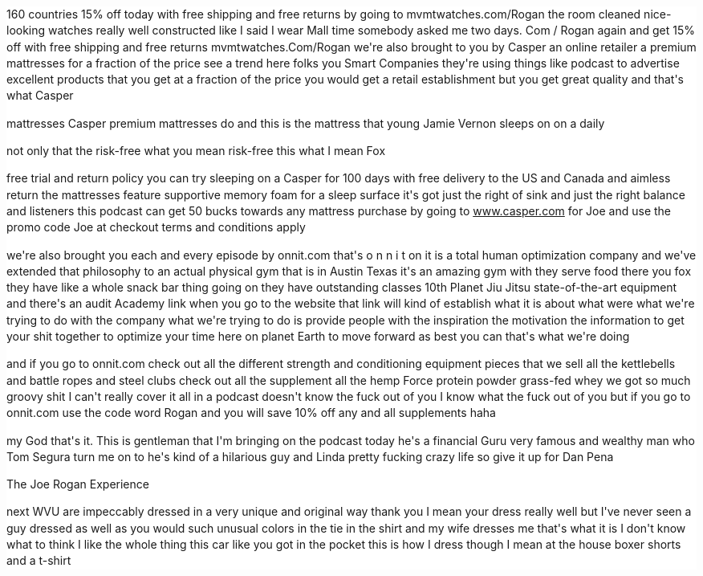 <timemark seconds="109" />

160 countries 15% off today with free shipping and free returns by going to mvmtwatches.com/Rogan the room cleaned nice-looking watches really well constructed like I said I wear Mall time somebody asked me two days. Com / Rogan again and get 15% off with free shipping and free returns mvmtwatches.Com/Rogan we're also brought to you by Casper an online retailer a premium mattresses for a fraction of the price see a trend here folks you Smart Companies they're using things like podcast to advertise excellent products that you get at a fraction of the price you would get a retail establishment but you get great quality and that's what Casper

<timemark seconds="163" />

mattresses Casper premium mattresses do and this is the mattress that young Jamie Vernon sleeps on on a daily

<timemark seconds="174" />

not only that the risk-free what you mean risk-free this what I mean Fox

<timemark seconds="180" />

free trial and return policy you can try sleeping on a Casper for 100 days with free delivery to the US and Canada and aimless return the mattresses feature supportive memory foam for a sleep surface it's got just the right of sink and just the right balance and listeners this podcast can get 50 bucks towards any mattress purchase by going to www.casper.com for Joe and use the promo code Joe at checkout terms and conditions apply

<timemark seconds="218" />

we're also brought you each and every episode by onnit.com that's o n n i t on it is a total human optimization company and we've extended that philosophy to an actual physical gym that is in Austin Texas it's an amazing gym with they serve food there you fox they have like a whole snack bar thing going on they have outstanding classes 10th Planet Jiu Jitsu state-of-the-art equipment and there's an audit Academy link when you go to the website that link will kind of establish what it is about what were what we're trying to do with the company what we're trying to do is provide people with the inspiration the motivation the information to get your shit together to optimize your time here on planet Earth to move forward as best you can that's what we're doing

<timemark seconds="271" />

and if you go to onnit.com check out all the different strength and conditioning equipment pieces that we sell all the kettlebells and battle ropes and steel clubs check out all the supplement all the hemp Force protein powder grass-fed whey we got so much groovy shit I can't really cover it all in a podcast doesn't know the fuck out of you I know what the fuck out of you but if you go to onnit.com use the code word Rogan and you will save 10% off any and all supplements haha

<timemark seconds="303" />

my God that's it. This is gentleman that I'm bringing on the podcast today he's a financial Guru very famous and wealthy man who Tom Segura turn me on to he's kind of a hilarious guy and Linda pretty fucking crazy life so give it up for Dan Pena

<timemark seconds="323" />

The Joe Rogan Experience

<timemark seconds="329" />

next WVU are impeccably dressed in a very unique and original way thank you I mean your dress really well but I've never seen a guy dressed as well as you would such unusual colors in the tie in the shirt and my wife dresses me that's what it is I don't know what to think I like the whole thing this car like you got in the pocket this is how I dress though I mean at the house boxer shorts and a t-shirt
